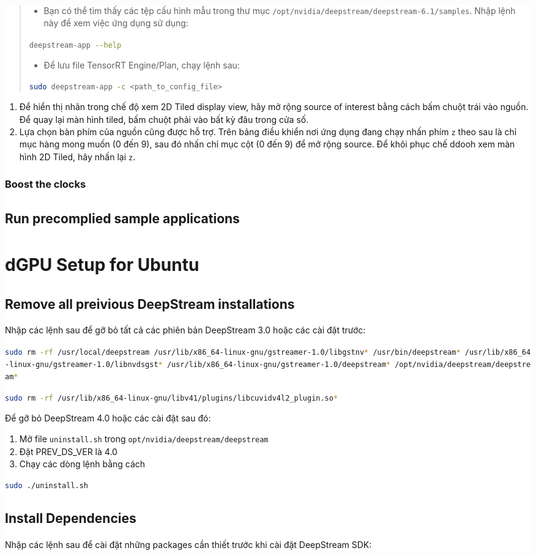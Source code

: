 > * Bạn có thể tìm thấy các tệp cấu hình mẫu trong thư mục `/opt/nvidia/deepstream/deepstream-6.1/samples`. Nhập lệnh này để xem việc ứng dụng sử dụng:
>
> ```bash
> deepstream-app --help
> ```
>
> * Để lưu file TensorRT Engine/Plan, chạy lệnh sau:
>
> ```bash
> sudo deepstream-app -c <path_to_config_file>
> ```

1. Để hiển thị nhãn trong chế độ xem 2D Tiled display view, hãy mở rộng source of interest bằng cách bấm chuột trái vào nguồn. Để quay lại màn hình tiled, bấm chuột phải vào bất kỳ đâu trong cửa số.
2. Lựa chọn bàn phím của nguồn cũng được hỗ trợ. Trên bảng điều khiển nơi ứng dụng đang chạy nhấn phím `z` theo sau là chỉ mục hàng mong muốn (0 đến 9), sau đó nhấn chỉ mục cột (0 đến 9) để mở rộng source. Để khôi phục chế ddooh xem màn hình 2D Tiled, hãy nhấn lại `z`.

### Boost the clocks

## Run precomplied sample applications

# dGPU Setup for Ubuntu

## Remove all preivious DeepStream installations

Nhập các lệnh sau để gỡ bỏ tất cả các phiên bản DeepStream 3.0 hoặc các cài đặt trước:

```bash
sudo rm -rf /usr/local/deepstream /usr/lib/x86_64-linux-gnu/gstreamer-1.0/libgstnv* /usr/bin/deepstream* /usr/lib/x86_64-linux-gnu/gstreamer-1.0/libnvdsgst* /usr/lib/x86_64-linux-gnu/gstreamer-1.0/deepstream* /opt/nvidia/deepstream/deepstream*
```

```bash
sudo rm -rf /usr/lib/x86_64-linux-gnu/libv41/plugins/libcuvidv4l2_plugin.so*
```

Để gỡ bỏ DeepStream 4.0 hoặc các cài đặt sau đó:

1. Mở file `uninstall.sh` trong `opt/nvidia/deepstream/deepstream`
2. Đặt PREV_DS_VER là 4.0
3. Chạy các dòng lệnh bằng cách

```bash
sudo ./uninstall.sh
```

## Install Dependencies

Nhập các lệnh sau để cài đặt những packages cần thiết trước khi cài đặt DeepStream SDK:
